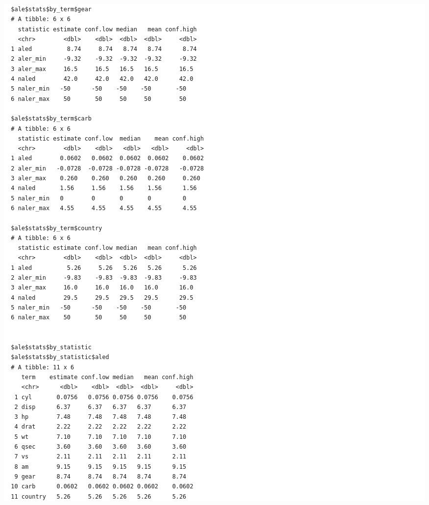       $ale$stats$by_term$gear
      # A tibble: 6 x 6
        statistic estimate conf.low median   mean conf.high
        <chr>        <dbl>    <dbl>  <dbl>  <dbl>     <dbl>
      1 aled          8.74     8.74   8.74   8.74      8.74
      2 aler_min     -9.32    -9.32  -9.32  -9.32     -9.32
      3 aler_max     16.5     16.5   16.5   16.5      16.5 
      4 naled        42.0     42.0   42.0   42.0      42.0 
      5 naler_min   -50      -50    -50    -50       -50   
      6 naler_max    50       50     50     50        50   
      
      $ale$stats$by_term$carb
      # A tibble: 6 x 6
        statistic estimate conf.low  median    mean conf.high
        <chr>        <dbl>    <dbl>   <dbl>   <dbl>     <dbl>
      1 aled        0.0602   0.0602  0.0602  0.0602    0.0602
      2 aler_min   -0.0728  -0.0728 -0.0728 -0.0728   -0.0728
      3 aler_max    0.260    0.260   0.260   0.260     0.260 
      4 naled       1.56     1.56    1.56    1.56      1.56  
      5 naler_min   0        0       0       0         0     
      6 naler_max   4.55     4.55    4.55    4.55      4.55  
      
      $ale$stats$by_term$country
      # A tibble: 6 x 6
        statistic estimate conf.low median   mean conf.high
        <chr>        <dbl>    <dbl>  <dbl>  <dbl>     <dbl>
      1 aled          5.26     5.26   5.26   5.26      5.26
      2 aler_min     -9.83    -9.83  -9.83  -9.83     -9.83
      3 aler_max     16.0     16.0   16.0   16.0      16.0 
      4 naled        29.5     29.5   29.5   29.5      29.5 
      5 naler_min   -50      -50    -50    -50       -50   
      6 naler_max    50       50     50     50        50   
      
      
      $ale$stats$by_statistic
      $ale$stats$by_statistic$aled
      # A tibble: 11 x 6
         term    estimate conf.low median   mean conf.high
         <chr>      <dbl>    <dbl>  <dbl>  <dbl>     <dbl>
       1 cyl       0.0756   0.0756 0.0756 0.0756    0.0756
       2 disp      6.37     6.37   6.37   6.37      6.37  
       3 hp        7.48     7.48   7.48   7.48      7.48  
       4 drat      2.22     2.22   2.22   2.22      2.22  
       5 wt        7.10     7.10   7.10   7.10      7.10  
       6 qsec      3.60     3.60   3.60   3.60      3.60  
       7 vs        2.11     2.11   2.11   2.11      2.11  
       8 am        9.15     9.15   9.15   9.15      9.15  
       9 gear      8.74     8.74   8.74   8.74      8.74  
      10 carb      0.0602   0.0602 0.0602 0.0602    0.0602
      11 country   5.26     5.26   5.26   5.26      5.26  
      